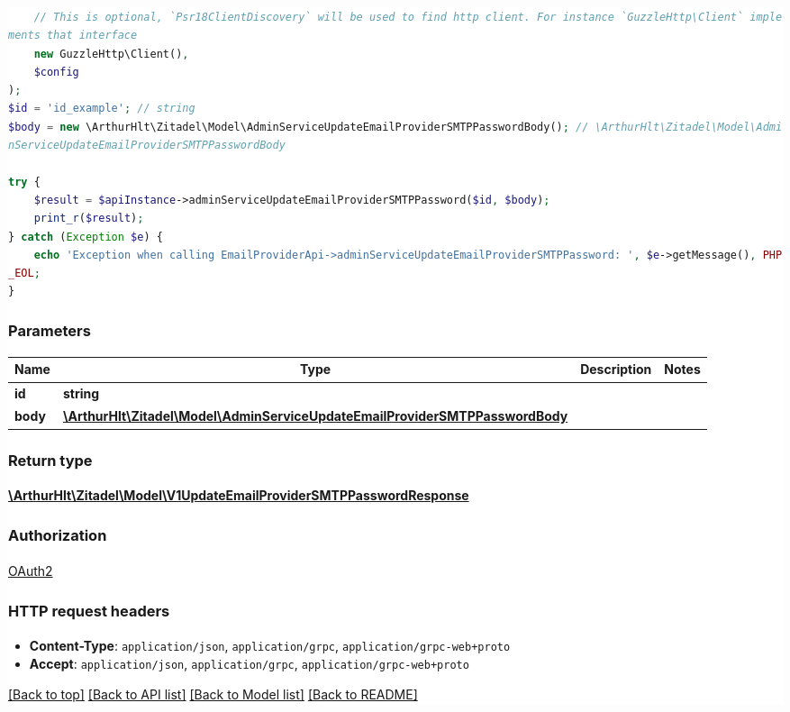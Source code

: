 ```php
    // This is optional, `Psr18ClientDiscovery` will be used to find http client. For instance `GuzzleHttp\Client` implements that interface
    new GuzzleHttp\Client(),
    $config
);
$id = 'id_example'; // string
$body = new \ArthurHlt\Zitadel\Model\AdminServiceUpdateEmailProviderSMTPPasswordBody(); // \ArthurHlt\Zitadel\Model\AdminServiceUpdateEmailProviderSMTPPasswordBody

try {
    $result = $apiInstance->adminServiceUpdateEmailProviderSMTPPassword($id, $body);
    print_r($result);
} catch (Exception $e) {
    echo 'Exception when calling EmailProviderApi->adminServiceUpdateEmailProviderSMTPPassword: ', $e->getMessage(), PHP_EOL;
}
```

### Parameters

Name | Type | Description  | Notes
------------- | ------------- | ------------- | -------------
 **id** | **string**|  |
 **body** | [**\ArthurHlt\Zitadel\Model\AdminServiceUpdateEmailProviderSMTPPasswordBody**](../Model/AdminServiceUpdateEmailProviderSMTPPasswordBody.md)|  |

### Return type

[**\ArthurHlt\Zitadel\Model\V1UpdateEmailProviderSMTPPasswordResponse**](../Model/V1UpdateEmailProviderSMTPPasswordResponse.md)

### Authorization

[OAuth2](../../README.md#OAuth2)

### HTTP request headers

- **Content-Type**: `application/json`, `application/grpc`, `application/grpc-web+proto`
- **Accept**: `application/json`, `application/grpc`, `application/grpc-web+proto`

[[Back to top]](#) [[Back to API list]](../../README.md#endpoints)
[[Back to Model list]](../../README.md#models)
[[Back to README]](../../README.md)

